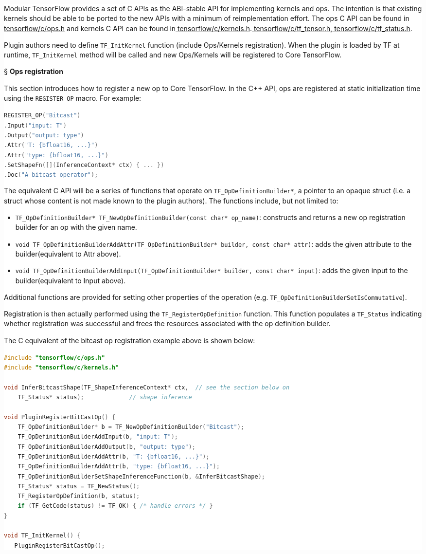 Modular TensorFlow provides a set of C APIs as the ABI-stable API for implementing kernels and ops. The intention is that existing kernels should be able to be ported to the new APIs with a minimum of reimplementation effort. The ops C API can be found in[ tensorflow/c/ops.h](https://github.com/tensorflow/tensorflow/blob/master/tensorflow/c/ops.h) and kernels C API can be found in[ tensorflow/c/kernels.h](https://github.com/tensorflow/tensorflow/blob/master/tensorflow/c/kernels.h).[ tensorflow/c/tf_tensor.h](https://github.com/tensorflow/tensorflow/blob/master/tensorflow/c/tf_tensor.h),[ tensorflow/c/tf_status.h](https://github.com/tensorflow/tensorflow/blob/master/tensorflow/c/tf_status.h).

Plugin authors need to define `TF_InitKernel` function (include Ops/Kernels registration). When the plugin is loaded by TF at runtime, `TF_InitKernel` method will be called and new Ops/Kernels will be registered to Core TensorFlow.

§  **Ops registration**

This section introduces how to register a new op to Core TensorFlow. In the C++ API, ops are registered at static initialization time using the `REGISTER_OP` macro. For example:
```c++
REGISTER_OP("Bitcast")
.Input("input: T")
.Output("output: type")
.Attr("T: {bfloat16, ...}")
.Attr("type: {bfloat16, ...}")
.SetShapeFn([](InferenceContext* ctx) { ... })
.Doc("A bitcast operator");
```
The equivalent C API will be a series of functions that operate on `TF_OpDefinitionBuilder*`, a pointer to an opaque struct (i.e. a struct whose content is not made known to the plugin authors). The functions include, but not limited to:

* `TF_OpDefinitionBuilder* TF_NewOpDefinitionBuilder(const char* op_name)`: constructs and returns a new op registration builder for an op with the given name.

* `void TF_OpDefinitionBuilderAddAttr(TF_OpDefinitionBuilder* builder, const char* attr)`: adds the given attribute to the builder(equivalent to Attr above).

* `void TF_OpDefinitionBuilderAddInput(TF_OpDefinitionBuilder* builder, const char* input)`: adds the given input to the builder(equivalent to Input above).

Additional functions are provided for setting other properties of the operation (e.g. `TF_OpDefinitionBuilderSetIsCommutative`).

Registration is then actually performed using the `TF_RegisterOpDefinition` function. This function populates a `TF_Status` indicating whether registration was successful and frees the resources associated with the op definition builder.

The C equivalent of the bitcast op registration example above is shown below:
```c++
#include "tensorflow/c/ops.h"
#include "tensorflow/c/kernels.h"

void InferBitcastShape(TF_ShapeInferenceContext* ctx,  // see the section below on
   	TF_Status* status);         	// shape inference

void PluginRegisterBitCastOp() {
    TF_OpDefinitionBuilder* b = TF_NewOpDefinitionBuilder("Bitcast");
    TF_OpDefinitionBuilderAddInput(b, "input: T");
    TF_OpDefinitionBuilderAddOutput(b, "output: type");
    TF_OpDefinitionBuilderAddAttr(b, "T: {bfloat16, ...}");
    TF_OpDefinitionBuilderAddAttr(b, "type: {bfloat16, ...}");
    TF_OpDefinitionBuilderSetShapeInferenceFunction(b, &InferBitcastShape);
    TF_Status* status = TF_NewStatus();
    TF_RegisterOpDefinition(b, status);
    if (TF_GetCode(status) != TF_OK) { /* handle errors */ }
}

void TF_InitKernel() {
   PluginRegisterBitCastOp();
```